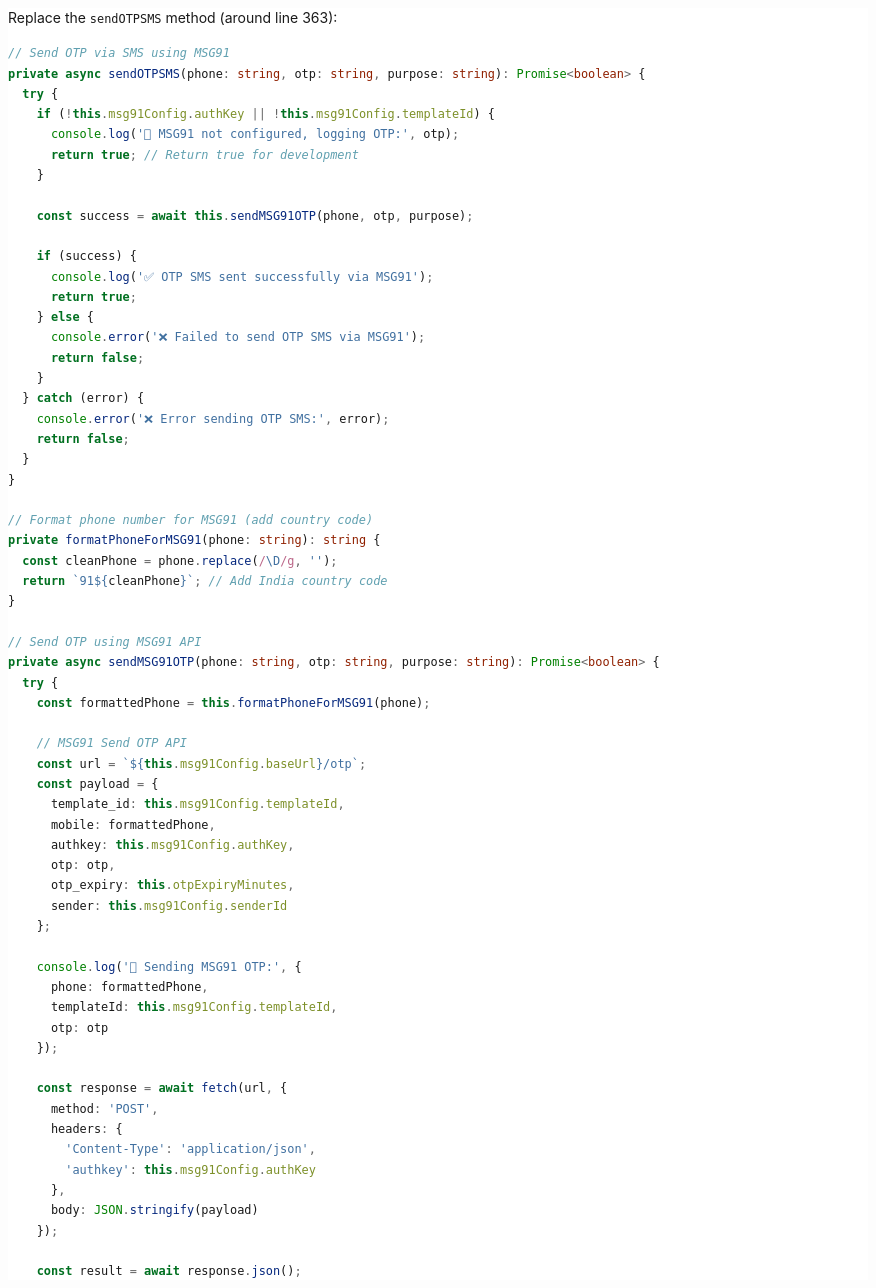 Replace the `sendOTPSMS` method (around line 363):

```typescript
// Send OTP via SMS using MSG91
private async sendOTPSMS(phone: string, otp: string, purpose: string): Promise<boolean> {
  try {
    if (!this.msg91Config.authKey || !this.msg91Config.templateId) {
      console.log('📱 MSG91 not configured, logging OTP:', otp);
      return true; // Return true for development
    }

    const success = await this.sendMSG91OTP(phone, otp, purpose);
    
    if (success) {
      console.log('✅ OTP SMS sent successfully via MSG91');
      return true;
    } else {
      console.error('❌ Failed to send OTP SMS via MSG91');
      return false;
    }
  } catch (error) {
    console.error('❌ Error sending OTP SMS:', error);
    return false;
  }
}

// Format phone number for MSG91 (add country code)
private formatPhoneForMSG91(phone: string): string {
  const cleanPhone = phone.replace(/\D/g, '');
  return `91${cleanPhone}`; // Add India country code
}

// Send OTP using MSG91 API
private async sendMSG91OTP(phone: string, otp: string, purpose: string): Promise<boolean> {
  try {
    const formattedPhone = this.formatPhoneForMSG91(phone);
    
    // MSG91 Send OTP API
    const url = `${this.msg91Config.baseUrl}/otp`;
    const payload = {
      template_id: this.msg91Config.templateId,
      mobile: formattedPhone,
      authkey: this.msg91Config.authKey,
      otp: otp,
      otp_expiry: this.otpExpiryMinutes,
      sender: this.msg91Config.senderId
    };

    console.log('📱 Sending MSG91 OTP:', {
      phone: formattedPhone,
      templateId: this.msg91Config.templateId,
      otp: otp
    });

    const response = await fetch(url, {
      method: 'POST',
      headers: {
        'Content-Type': 'application/json',
        'authkey': this.msg91Config.authKey
      },
      body: JSON.stringify(payload)
    });

    const result = await response.json();
```